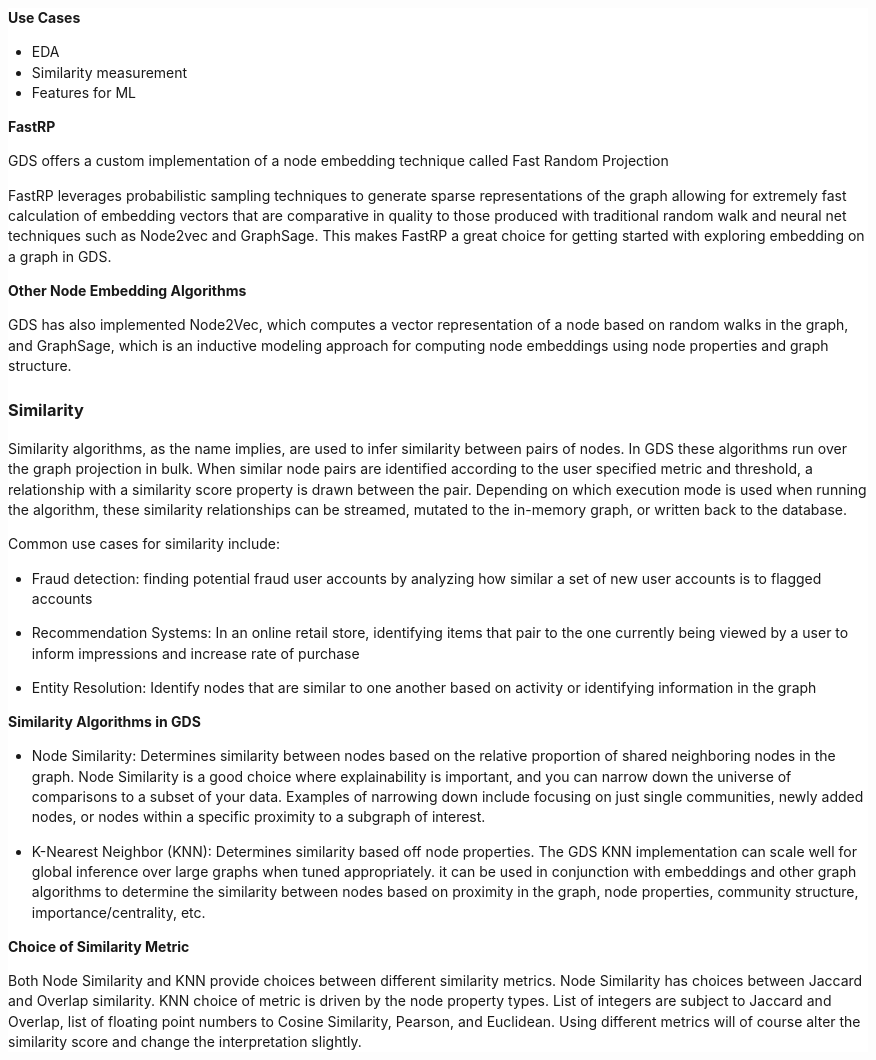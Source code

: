 **Use Cases**

* EDA
* Similarity measurement
* Features for ML

**FastRP**

GDS offers a custom implementation of a node embedding technique called Fast Random Projection

FastRP leverages probabilistic sampling techniques to generate sparse representations of the graph allowing for extremely fast calculation of embedding vectors that are comparative in quality to those produced with traditional random walk and neural net techniques such as Node2vec and GraphSage. This makes FastRP a great choice for getting started with exploring embedding on a graph in GDS.

**Other Node Embedding Algorithms**

GDS has also implemented Node2Vec, which computes a vector representation of a node based on random walks in the graph, and GraphSage, which is an inductive modeling approach for computing node embeddings using node properties and graph structure.

### Similarity

Similarity algorithms, as the name implies, are used to infer similarity between pairs of nodes. In GDS these algorithms run over the graph projection in bulk. When similar node pairs are identified according to the user specified metric and threshold, a relationship with a similarity score property is drawn between the pair. Depending on which execution mode is used when running the algorithm, these similarity relationships can be streamed, mutated to the in-memory graph, or written back to the database.

Common use cases for similarity include:

* Fraud detection: finding potential fraud user accounts by analyzing how similar a set of new user accounts is to flagged accounts

* Recommendation Systems: In an online retail store, identifying items that pair to the one currently being viewed by a user to inform impressions and increase rate of purchase

* Entity Resolution: Identify nodes that are similar to one another based on activity or identifying information in the graph

**Similarity Algorithms in GDS**

* Node Similarity: Determines similarity between nodes based on the relative proportion of shared neighboring nodes in the graph. Node Similarity is a good choice where explainability is important, and you can narrow down the universe of comparisons to a subset of your data. Examples of narrowing down include focusing on just single communities, newly added nodes, or nodes within a specific proximity to a subgraph of interest.

* K-Nearest Neighbor (KNN): Determines similarity based off node properties. The GDS KNN implementation can scale well for global inference over large graphs when tuned appropriately. it can be used in conjunction with embeddings and other graph algorithms to determine the similarity between nodes based on proximity in the graph, node properties, community structure, importance/centrality, etc.

**Choice of Similarity Metric**

Both Node Similarity and KNN provide choices between different similarity metrics. Node Similarity has choices between Jaccard and Overlap similarity. KNN choice of metric is driven by the node property types. List of integers are subject to Jaccard and Overlap, list of floating point numbers to Cosine Similarity, Pearson, and Euclidean. Using different metrics will of course alter the similarity score and change the interpretation slightly.
